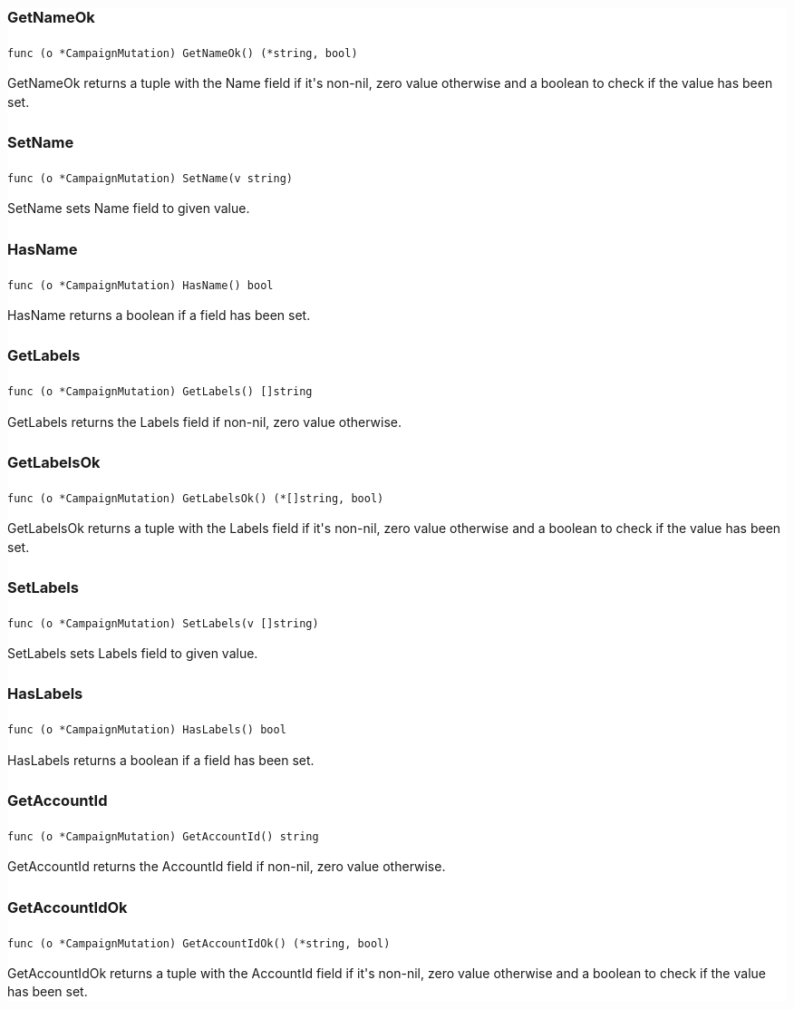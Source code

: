 ### GetNameOk

`func (o *CampaignMutation) GetNameOk() (*string, bool)`

GetNameOk returns a tuple with the Name field if it's non-nil, zero value otherwise
and a boolean to check if the value has been set.

### SetName

`func (o *CampaignMutation) SetName(v string)`

SetName sets Name field to given value.

### HasName

`func (o *CampaignMutation) HasName() bool`

HasName returns a boolean if a field has been set.

### GetLabels

`func (o *CampaignMutation) GetLabels() []string`

GetLabels returns the Labels field if non-nil, zero value otherwise.

### GetLabelsOk

`func (o *CampaignMutation) GetLabelsOk() (*[]string, bool)`

GetLabelsOk returns a tuple with the Labels field if it's non-nil, zero value otherwise
and a boolean to check if the value has been set.

### SetLabels

`func (o *CampaignMutation) SetLabels(v []string)`

SetLabels sets Labels field to given value.

### HasLabels

`func (o *CampaignMutation) HasLabels() bool`

HasLabels returns a boolean if a field has been set.

### GetAccountId

`func (o *CampaignMutation) GetAccountId() string`

GetAccountId returns the AccountId field if non-nil, zero value otherwise.

### GetAccountIdOk

`func (o *CampaignMutation) GetAccountIdOk() (*string, bool)`

GetAccountIdOk returns a tuple with the AccountId field if it's non-nil, zero value otherwise
and a boolean to check if the value has been set.
